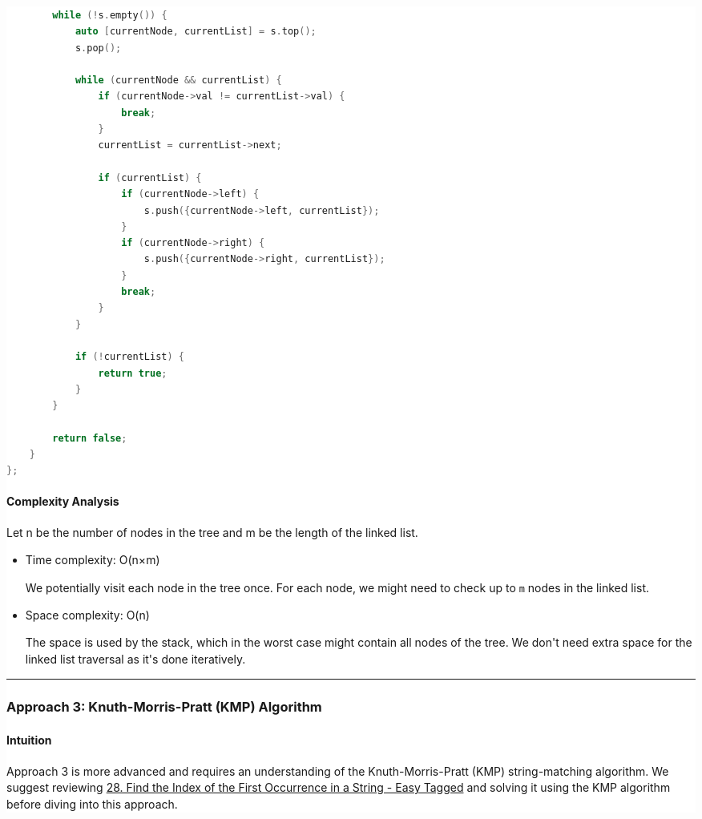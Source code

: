 ```cpp
        while (!s.empty()) {
            auto [currentNode, currentList] = s.top();
            s.pop();

            while (currentNode && currentList) {
                if (currentNode->val != currentList->val) {
                    break;
                }
                currentList = currentList->next;

                if (currentList) {
                    if (currentNode->left) {
                        s.push({currentNode->left, currentList});
                    }
                    if (currentNode->right) {
                        s.push({currentNode->right, currentList});
                    }
                    break;
                }
            }

            if (!currentList) {
                return true;
            }
        }

        return false;
    }
};
```

#### Complexity Analysis

Let n be the number of nodes in the tree and m be the length of the linked list.

- Time complexity: O(n×m)
    
    We potentially visit each node in the tree once. For each node, we might need to check up to `m` nodes in the linked list.
    
- Space complexity: O(n)
    
    The space is used by the stack, which in the worst case might contain all nodes of the tree. We don't need extra space for the linked list traversal as it's done iteratively.
    

---

### Approach 3: Knuth-Morris-Pratt (KMP) Algorithm

#### Intuition

Approach 3 is more advanced and requires an understanding of the Knuth-Morris-Pratt (KMP) string-matching algorithm. We suggest reviewing [28. Find the Index of the First Occurrence in a String - Easy Tagged](https://leetcode.com/problems/find-the-index-of-the-first-occurrence-in-a-string/description/) and solving it using the KMP algorithm before diving into this approach.
